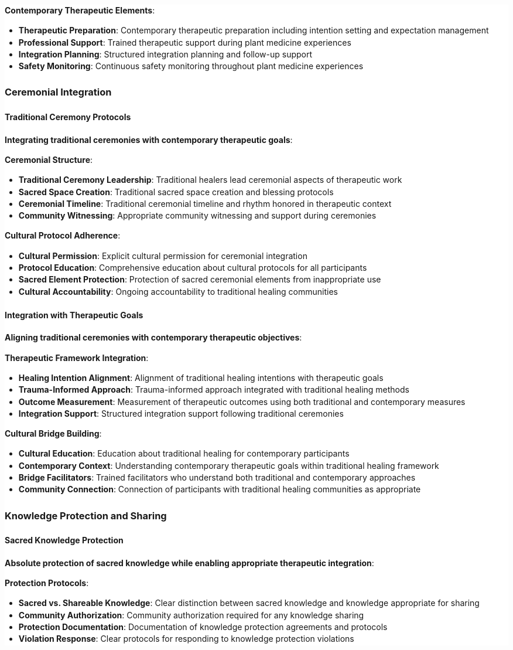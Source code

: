 **Contemporary Therapeutic Elements**:
- **Therapeutic Preparation**: Contemporary therapeutic preparation including intention setting and expectation management
- **Professional Support**: Trained therapeutic support during plant medicine experiences
- **Integration Planning**: Structured integration planning and follow-up support
- **Safety Monitoring**: Continuous safety monitoring throughout plant medicine experiences

### Ceremonial Integration

#### **Traditional Ceremony Protocols**
**Integrating traditional ceremonies with contemporary therapeutic goals**:

**Ceremonial Structure**:
- **Traditional Ceremony Leadership**: Traditional healers lead ceremonial aspects of therapeutic work
- **Sacred Space Creation**: Traditional sacred space creation and blessing protocols
- **Ceremonial Timeline**: Traditional ceremonial timeline and rhythm honored in therapeutic context
- **Community Witnessing**: Appropriate community witnessing and support during ceremonies

**Cultural Protocol Adherence**:
- **Cultural Permission**: Explicit cultural permission for ceremonial integration
- **Protocol Education**: Comprehensive education about cultural protocols for all participants
- **Sacred Element Protection**: Protection of sacred ceremonial elements from inappropriate use
- **Cultural Accountability**: Ongoing accountability to traditional healing communities

#### **Integration with Therapeutic Goals**
**Aligning traditional ceremonies with contemporary therapeutic objectives**:

**Therapeutic Framework Integration**:
- **Healing Intention Alignment**: Alignment of traditional healing intentions with therapeutic goals
- **Trauma-Informed Approach**: Trauma-informed approach integrated with traditional healing methods
- **Outcome Measurement**: Measurement of therapeutic outcomes using both traditional and contemporary measures
- **Integration Support**: Structured integration support following traditional ceremonies

**Cultural Bridge Building**:
- **Cultural Education**: Education about traditional healing for contemporary participants
- **Contemporary Context**: Understanding contemporary therapeutic goals within traditional healing framework
- **Bridge Facilitators**: Trained facilitators who understand both traditional and contemporary approaches
- **Community Connection**: Connection of participants with traditional healing communities as appropriate

### Knowledge Protection and Sharing

#### **Sacred Knowledge Protection**
**Absolute protection of sacred knowledge while enabling appropriate therapeutic integration**:

**Protection Protocols**:
- **Sacred vs. Shareable Knowledge**: Clear distinction between sacred knowledge and knowledge appropriate for sharing
- **Community Authorization**: Community authorization required for any knowledge sharing
- **Protection Documentation**: Documentation of knowledge protection agreements and protocols
- **Violation Response**: Clear protocols for responding to knowledge protection violations
